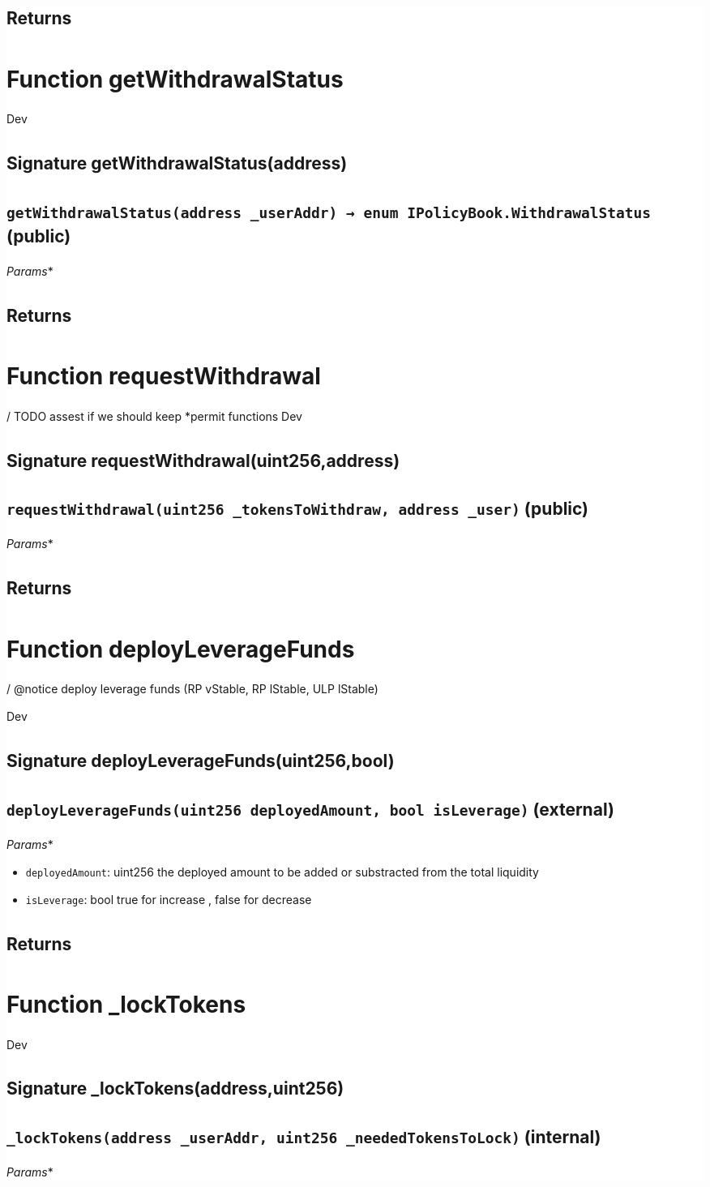 **Returns**
-----
# Function getWithdrawalStatus

Dev 
## Signature getWithdrawalStatus(address)
## `getWithdrawalStatus(address _userAddr) → enum IPolicyBook.WithdrawalStatus` (public)
*Params**

**Returns**
-----
# Function requestWithdrawal
/ TODO assest if we should keep *permit functions
Dev 
## Signature requestWithdrawal(uint256,address)
## `requestWithdrawal(uint256 _tokensToWithdraw, address _user)` (public)
*Params**

**Returns**
-----
# Function deployLeverageFunds
/ @notice deploy leverage funds (RP vStable, RP lStable, ULP lStable)

Dev 
## Signature deployLeverageFunds(uint256,bool)
## `deployLeverageFunds(uint256 deployedAmount, bool isLeverage)` (external)
*Params**
 - `deployedAmount`: uint256 the deployed amount to be added or substracted from the total liquidity

 - `isLeverage`: bool true for increase , false for decrease

**Returns**
-----
# Function _lockTokens

Dev 
## Signature _lockTokens(address,uint256)
## `_lockTokens(address _userAddr, uint256 _neededTokensToLock)` (internal)
*Params**
